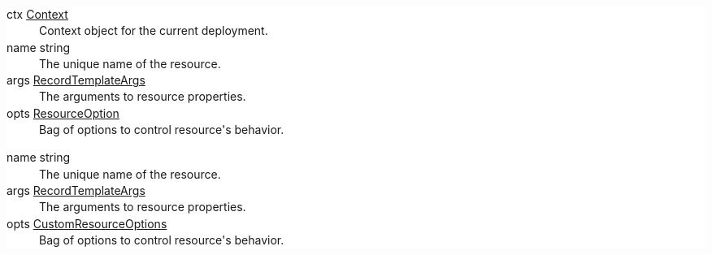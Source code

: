 </pulumi-choosable>
</div>

<div>
<pulumi-choosable type="language" values="go">

<dl class="resources-properties"><dt
        class="property-optional" title="Optional">
        <span>ctx</span>
        <span class="property-indicator"></span>
        <span class="property-type"><a href="https://pkg.go.dev/github.com/pulumi/pulumi/sdk/v3/go/pulumi?tab=doc#Context">Context</a></span>
    </dt>
    <dd>Context object for the current deployment.</dd><dt
        class="property-required" title="Required">
        <span>name</span>
        <span class="property-indicator"></span>
        <span class="property-type">string</span>
    </dt>
    <dd>The unique name of the resource.</dd><dt
        class="property-required" title="Required">
        <span>args</span>
        <span class="property-indicator"></span>
        <span class="property-type"><a href="#inputs">RecordTemplateArgs</a></span>
    </dt>
    <dd>The arguments to resource properties.</dd><dt
        class="property-optional" title="Optional">
        <span>opts</span>
        <span class="property-indicator"></span>
        <span class="property-type"><a href="https://pkg.go.dev/github.com/pulumi/pulumi/sdk/v3/go/pulumi?tab=doc#ResourceOption">ResourceOption</a></span>
    </dt>
    <dd>Bag of options to control resource&#39;s behavior.</dd></dl>

</pulumi-choosable>
</div>

<div>
<pulumi-choosable type="language" values="csharp">

<dl class="resources-properties"><dt
        class="property-required" title="Required">
        <span>name</span>
        <span class="property-indicator"></span>
        <span class="property-type">string</span>
    </dt>
    <dd>The unique name of the resource.</dd><dt
        class="property-required" title="Required">
        <span>args</span>
        <span class="property-indicator"></span>
        <span class="property-type"><a href="#inputs">RecordTemplateArgs</a></span>
    </dt>
    <dd>The arguments to resource properties.</dd><dt
        class="property-optional" title="Optional">
        <span>opts</span>
        <span class="property-indicator"></span>
        <span class="property-type"><a href="/docs/reference/pkg/dotnet/Pulumi/Pulumi.CustomResourceOptions.html">CustomResourceOptions</a></span>
    </dt>
    <dd>Bag of options to control resource&#39;s behavior.</dd></dl>
